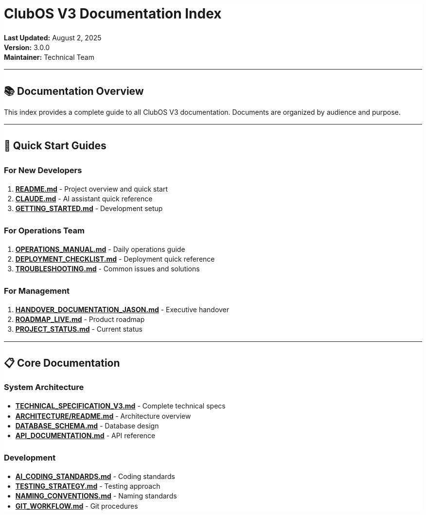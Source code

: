 # ClubOS V3 Documentation Index

**Last Updated:** August 2, 2025  
**Version:** 3.0.0  
**Maintainer:** Technical Team

---

## 📚 Documentation Overview

This index provides a complete guide to all ClubOS V3 documentation. Documents are organized by audience and purpose.

---

## 🎯 Quick Start Guides

### For New Developers
1. **[README.md](./README.md)** - Project overview and quick start
2. **[CLAUDE.md](./CLAUDE.md)** - AI assistant quick reference
3. **[GETTING_STARTED.md](./docs/DEVELOPMENT/README.md)** - Development setup

### For Operations Team
1. **[OPERATIONS_MANUAL.md](./docs/OPERATIONS_MANUAL.md)** - Daily operations guide
2. **[DEPLOYMENT_CHECKLIST.md](./DEPLOYMENT_CHECKLIST.md)** - Deployment quick reference
3. **[TROUBLESHOOTING.md](./docs/TROUBLESHOOTING.md)** - Common issues and solutions

### For Management
1. **[HANDOVER_DOCUMENTATION_JASON.md](./HANDOVER_DOCUMENTATION_JASON.md)** - Executive handover
2. **[ROADMAP_LIVE.md](./ROADMAP_LIVE.md)** - Product roadmap
3. **[PROJECT_STATUS.md](./PROJECT_STATUS.md)** - Current status

---

## 📋 Core Documentation

### System Architecture
- **[TECHNICAL_SPECIFICATION_V3.md](./docs/TECHNICAL_SPECIFICATION_V3.md)** - Complete technical specs
- **[ARCHITECTURE/README.md](./docs/ARCHITECTURE/README.md)** - Architecture overview
- **[DATABASE_SCHEMA.md](./docs/DATABASE_SCHEMA.md)** - Database design
- **[API_DOCUMENTATION.md](./docs/API/README.md)** - API reference

### Development
- **[AI_CODING_STANDARDS.md](./AI_CODING_STANDARDS.md)** - Coding standards
- **[TESTING_STRATEGY.md](./TESTING_STRATEGY.md)** - Testing approach
- **[NAMING_CONVENTIONS.md](./NAMING_CONVENTIONS.md)** - Naming standards
- **[GIT_WORKFLOW.md](./docs/GIT_WORKFLOW.md)** - Git procedures
